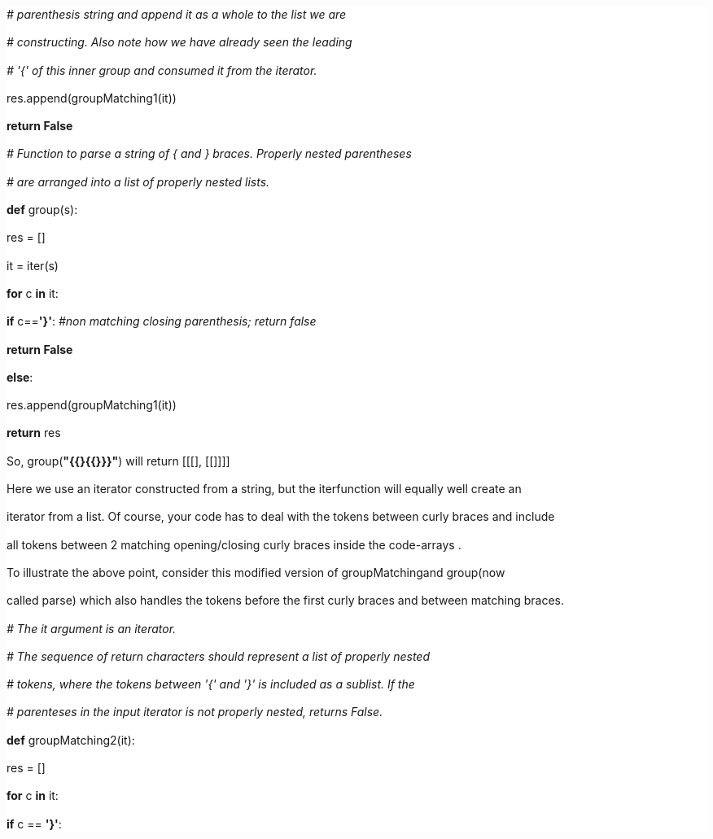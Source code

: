 *# parenthesis string and append it as a whole to the list we are*

*# constructing. Also note how we have already seen the leading*

*# '{' of this inner group and consumed it from the iterator.*

res.append(groupMatching1(it))

**return False**

*# Function to parse a string of { and } braces. Properly nested parentheses*

*# are arranged into a list of properly nested lists.*

**def** group(s):

res = []

it = iter(s)

**for** c **in** it:

**if** c==**'}'**: *#non matching closing parenthesis; return false*

**return False**

**else**:

res.append(groupMatching1(it))

**return** res



<a name="br6"></a> 

So, group(**"{{}{{}}}"**) will return [[[], [[]]]]

Here we use an iterator constructed from a string, but the iterfunction will equally well create an

iterator from a list. Of course, your code has to deal with the tokens between curly braces and include

all tokens between 2 matching opening/closing curly braces inside the code-arrays .

To illustrate the above point, consider this modified version of groupMatchingand group(now

called parse) which also handles the tokens before the first curly braces and between matching braces.

*# The it argument is an iterator.*

*# The sequence of return characters should represent a list of properly nested*

*# tokens, where the tokens between '{' and '}' is included as a sublist. If the*

*# parenteses in the input iterator is not properly nested, returns False.*

**def** groupMatching2(it):

res = []

**for** c **in** it:

**if** c == **'}'**:
